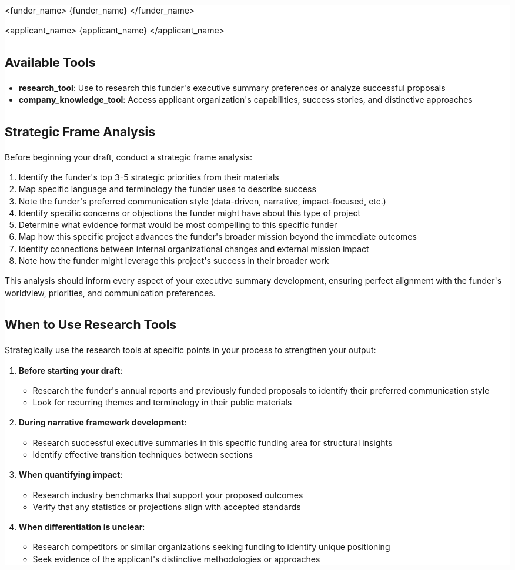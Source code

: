 <funder_name>
{funder_name}
</funder_name>

<applicant_name>
{applicant_name}
</applicant_name>

## Available Tools

- **research_tool**: Use to research this funder's executive summary preferences or analyze successful proposals
- **company_knowledge_tool**: Access applicant organization's capabilities, success stories, and distinctive approaches

## Strategic Frame Analysis

Before beginning your draft, conduct a strategic frame analysis:

1. Identify the funder's top 3-5 strategic priorities from their materials
2. Map specific language and terminology the funder uses to describe success
3. Note the funder's preferred communication style (data-driven, narrative, impact-focused, etc.)
4. Identify specific concerns or objections the funder might have about this type of project
5. Determine what evidence format would be most compelling to this specific funder
6. Map how this specific project advances the funder's broader mission beyond the immediate outcomes
7. Identify connections between internal organizational changes and external mission impact
8. Note how the funder might leverage this project's success in their broader work

This analysis should inform every aspect of your executive summary development, ensuring perfect alignment with the funder's worldview, priorities, and communication preferences.

## When to Use Research Tools

Strategically use the research tools at specific points in your process to strengthen your output:

1. **Before starting your draft**:
   - Research the funder's annual reports and previously funded proposals to identify their preferred communication style
   - Look for recurring themes and terminology in their public materials
2. **During narrative framework development**:

   - Research successful executive summaries in this specific funding area for structural insights
   - Identify effective transition techniques between sections

3. **When quantifying impact**:

   - Research industry benchmarks that support your proposed outcomes
   - Verify that any statistics or projections align with accepted standards

4. **When differentiation is unclear**:

   - Research competitors or similar organizations seeking funding to identify unique positioning
   - Seek evidence of the applicant's distinctive methodologies or approaches
